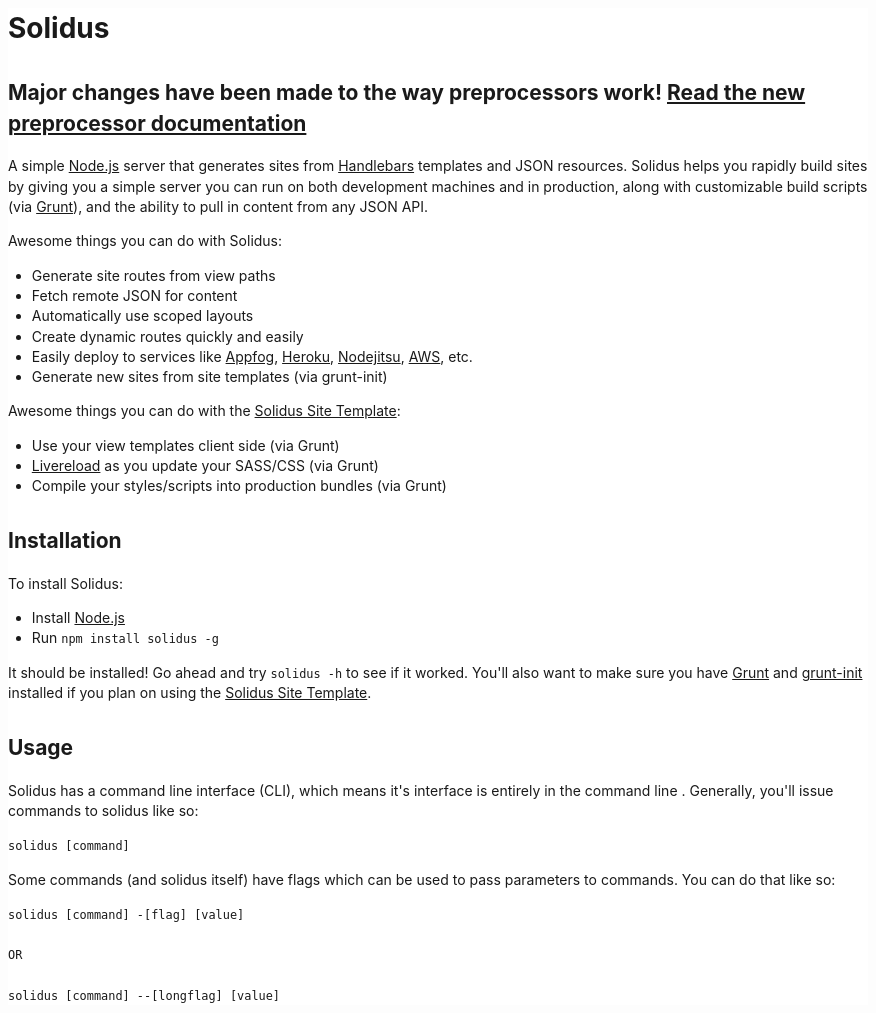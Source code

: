 # Solidus

## Major changes have been made to the way preprocessors work! [Read the new preprocessor documentation](#preprocessors)

A simple [Node.js](http://nodejs.org/) server that generates sites from [Handlebars](http://handlebarsjs.com/) templates and JSON resources. Solidus helps you rapidly build sites by giving you a simple server you can run on both development machines and in production, along with customizable build scripts (via [Grunt](http://gruntjs.com)), and the ability to pull in content from any JSON API.

Awesome things you can do with Solidus:

- Generate site routes from view paths
- Fetch remote JSON for content
- Automatically use scoped layouts
- Create dynamic routes quickly and easily
- Easily deploy to services like [Appfog](https://www.appfog.com/), [Heroku](https://www.heroku.com/), [Nodejitsu](https://www.nodejitsu.com/), [AWS](http://aws.amazon.com/), etc.
- Generate new sites from site templates (via grunt-init)

Awesome things you can do with the [Solidus Site Template](https://github.com/SparkartGroupInc/solidus-site-template):

- Use your view templates client side (via Grunt)
- [Livereload](http://livereload.com/) as you update your SASS/CSS (via Grunt)
- Compile your styles/scripts into production bundles (via Grunt)

## Installation

To install Solidus:

- Install [Node.js](http://nodejs.org)
- Run `npm install solidus -g`

It should be installed! Go ahead and try `solidus -h` to see if it worked. You'll also want to make sure you have [Grunt](http://gruntjs.com) and [grunt-init](https://github.com/gruntjs/grunt-init) installed if you plan on using the [Solidus Site Template](https://github.com/SparkartGroupInc/solidus-site-template).

## Usage

Solidus has a command line interface (CLI), which means it's interface is entirely in the command line . Generally, you'll issue commands to solidus like so:

```
solidus [command]
```

Some commands (and solidus itself) have flags which can be used to pass parameters to commands. You can do that like so:

```
solidus [command] -[flag] [value]

OR

solidus [command] --[longflag] [value]
```

